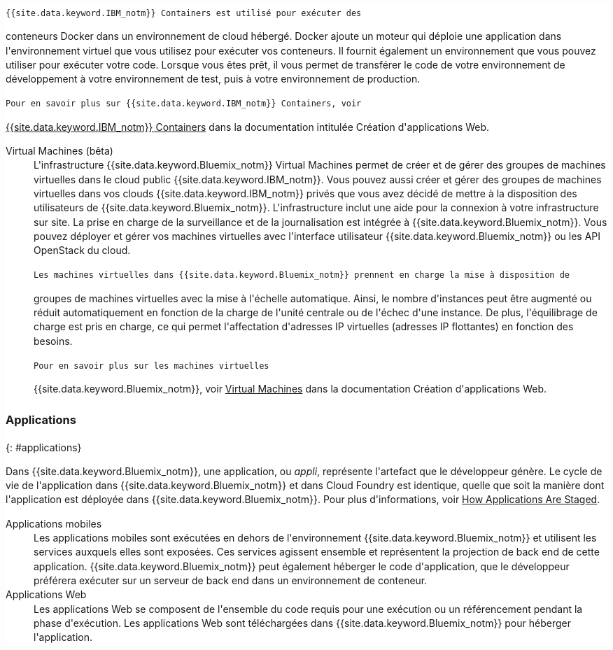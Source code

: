     {{site.data.keyword.IBM_notm}} Containers est utilisé pour exécuter des
conteneurs Docker
dans un environnement de cloud hébergé. Docker ajoute un moteur qui déploie une application dans l'environnement virtuel que vous utilisez pour exécuter vos
conteneurs. Il fournit également un environnement que vous pouvez utiliser pour exécuter
votre code. Lorsque vous êtes prêt, il vous permet de transférer le code de votre environnement de développement à votre environnement de test, puis à
votre environnement de production.

    Pour en savoir plus sur {{site.data.keyword.IBM_notm}} Containers, voir
[{{site.data.keyword.IBM_notm}} Containers](../containers/container_index.html) dans la documentation intitulée Création
d'applications Web.</dd>
<dt>Virtual Machines (bêta)</dt>
    <dd>L'infrastructure {{site.data.keyword.Bluemix_notm}} Virtual Machines permet de créer et de gérer des groupes de
machines virtuelles
dans le cloud public {{site.data.keyword.IBM_notm}}. Vous pouvez aussi créer et gérer des groupes de machines virtuelles dans vos clouds
{{site.data.keyword.IBM_notm}} privés que vous avez décidé de mettre à la disposition des utilisateurs de {{site.data.keyword.Bluemix_notm}}. L'infrastructure inclut une aide pour la connexion à votre infrastructure sur site. La prise en charge de la surveillance et de la journalisation est
intégrée à {{site.data.keyword.Bluemix_notm}}. Vous pouvez déployer et gérer vos machines virtuelles avec l'interface utilisateur
{{site.data.keyword.Bluemix_notm}} ou les API OpenStack du cloud.

    Les machines virtuelles dans {{site.data.keyword.Bluemix_notm}} prennent en charge la mise à disposition de
groupes de machines virtuelles avec la mise à l'échelle automatique. Ainsi, le nombre d'instances peut être augmenté ou réduit automatiquement en
fonction de la charge de l'unité centrale ou de l'échec d'une instance. De plus, l'équilibrage de charge est pris en charge, ce qui permet l'affectation
d'adresses IP virtuelles (adresses IP flottantes) en fonction des besoins.

    Pour en savoir plus sur les machines virtuelles
{{site.data.keyword.Bluemix_notm}}, voir
[Virtual Machines](../virtualmachines/vm_index.html) dans la documentation Création d'applications Web.</dd>
</dl>

### Applications
{: #applications}

Dans {{site.data.keyword.Bluemix_notm}}, une application, ou *appli*, représente l'artefact que le développeur génère. Le cycle de vie de l'application dans {{site.data.keyword.Bluemix_notm}} et dans Cloud Foundry est identique,
quelle que soit la manière dont l'application est déployée dans {{site.data.keyword.Bluemix_notm}}. Pour plus d'informations, voir [How Applications Are Staged](https://docs.cloudfoundry.org/concepts/how-applications-are-staged.html).

<dl>
<dt>Applications mobiles</dt>
    <dd>Les applications mobiles sont exécutées en dehors de l'environnement {{site.data.keyword.Bluemix_notm}}  et utilisent les services auxquels elles sont exposées. Ces services agissent ensemble et représentent la projection de back end de cette application. {{site.data.keyword.Bluemix_notm}} peut également héberger le code d'application, que le développeur préférera
exécuter sur un serveur de back end dans un environnement de conteneur.</dd>
<dt>Applications Web</dt>
    <dd>Les applications Web se composent de l'ensemble du code requis pour une exécution ou un référencement pendant la phase d'exécution. Les applications Web sont
téléchargées dans {{site.data.keyword.Bluemix_notm}} pour héberger l'application.</dd>
</dl>
